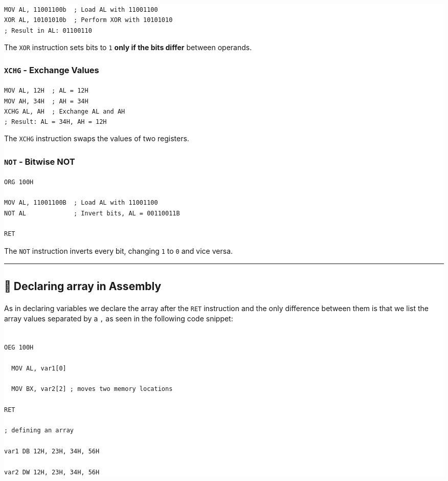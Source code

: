 ```assembly
MOV AL, 11001100b  ; Load AL with 11001100
XOR AL, 10101010b  ; Perform XOR with 10101010
; Result in AL: 01100110
```

The `XOR` instruction sets bits to `1` **only if the bits differ** between operands.

### `XCHG` - Exchange Values

```assembly
MOV AL, 12H  ; AL = 12H
MOV AH, 34H  ; AH = 34H
XCHG AL, AH  ; Exchange AL and AH
; Result: AL = 34H, AH = 12H
```

The `XCHG` instruction swaps the values of two registers.

### `NOT` - Bitwise NOT

```assembly
ORG 100H

MOV AL, 11001100B  ; Load AL with 11001100
NOT AL             ; Invert bits, AL = 00110011B

RET
```

The `NOT` instruction inverts every bit, changing `1` to `0` and vice versa.

---

## 📌 Declaring array in Assembly

As in declaring variables we declare the array after the `RET` instruction and the only difference between them is that we list the array values separated by a `,` as seen in the following code snippet:

```assebmly

OEG 100H

  MOV AL, var1[0]

  MOV BX, var2[2] ; moves two memory locations

RET

; defining an array

var1 DB 12H, 23H, 34H, 56H

var2 DW 12H, 23H, 34H, 56H

```
